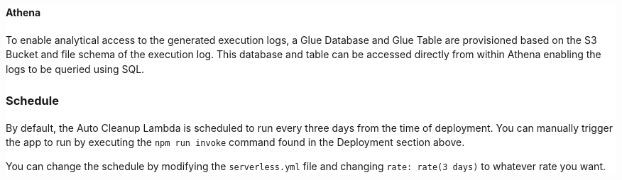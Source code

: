 #### Athena

To enable analytical access to the generated execution logs, a Glue Database and Glue Table are provisioned based on the S3 Bucket and file schema of the execution log. This database and table can be accessed directly from within Athena enabling the logs to be queried using SQL.

### Schedule

By default, the Auto Cleanup Lambda is scheduled to run every three days from the time of deployment. You can manually trigger the app to run by executing the `npm run invoke` command found in the Deployment section above.

You can change the schedule by modifying the `serverless.yml` file and changing `rate: rate(3 days)` to whatever rate you want.
